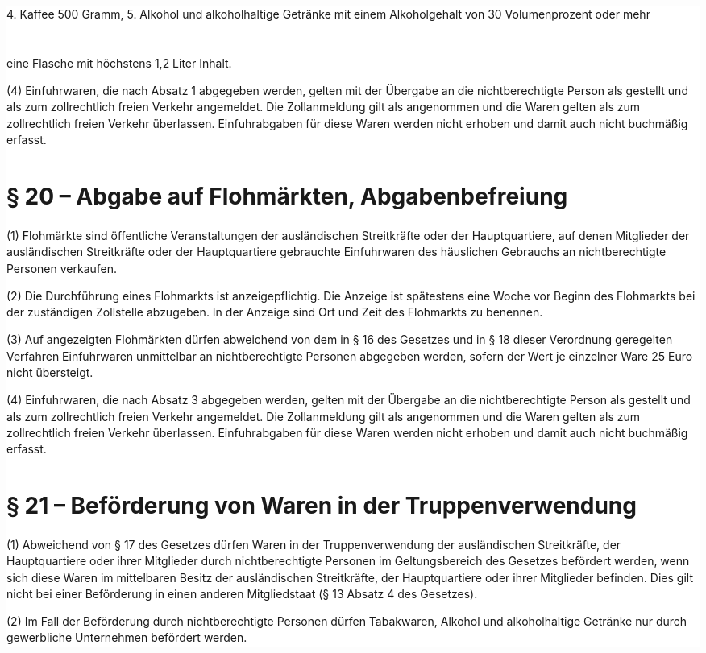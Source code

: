 <td style="text-align: left;" data-valign="top" data-charoff="50">4.</td>
<td style="text-align: left;" data-valign="top" data-charoff="50">Kaffee</td>
<td style="text-align: left;" data-valign="top" data-charoff="50">500 Gramm,</td>
</tr>
<tr class="odd">
<td style="text-align: left;" data-valign="top" data-charoff="50">5.</td>
<td style="text-align: left;" data-valign="top" data-charoff="50">Alkohol und alkoholhaltige Getränke mit einem Alkoholgehalt von 30 Volumenprozent oder mehr</td>
<td style="text-align: left;" data-valign="top" data-charoff="50"><br />
<br />
<br />
eine Flasche mit höchstens 1,2 Liter Inhalt.</td>
</tr>
</tbody>
</table>

  

(4) Einfuhrwaren, die nach Absatz 1 abgegeben werden, gelten mit der Übergabe an die nichtberechtigte Person als gestellt und als zum zollrechtlich freien Verkehr angemeldet. Die Zollanmeldung gilt als angenommen und die Waren gelten als zum zollrechtlich freien Verkehr überlassen. Einfuhrabgaben für diese Waren werden nicht erhoben und damit auch nicht buchmäßig erfasst.

# § 20 – Abgabe auf Flohmärkten, Abgabenbefreiung

(1) Flohmärkte sind öffentliche Veranstaltungen der ausländischen Streitkräfte oder der Hauptquartiere, auf denen Mitglieder der ausländischen Streitkräfte oder der Hauptquartiere gebrauchte Einfuhrwaren des häuslichen Gebrauchs an nichtberechtigte Personen verkaufen.

(2) Die Durchführung eines Flohmarkts ist anzeigepflichtig. Die Anzeige ist spätestens eine Woche vor Beginn des Flohmarkts bei der zuständigen Zollstelle abzugeben. In der Anzeige sind Ort und Zeit des Flohmarkts zu benennen.

(3) Auf angezeigten Flohmärkten dürfen abweichend von dem in § 16 des Gesetzes und in § 18 dieser Verordnung geregelten Verfahren Einfuhrwaren unmittelbar an nichtberechtigte Personen abgegeben werden, sofern der Wert je einzelner Ware 25 Euro nicht übersteigt.

(4) Einfuhrwaren, die nach Absatz 3 abgegeben werden, gelten mit der Übergabe an die nichtberechtigte Person als gestellt und als zum zollrechtlich freien Verkehr angemeldet. Die Zollanmeldung gilt als angenommen und die Waren gelten als zum zollrechtlich freien Verkehr überlassen. Einfuhrabgaben für diese Waren werden nicht erhoben und damit auch nicht buchmäßig erfasst.

# § 21 – Beförderung von Waren in der Truppenverwendung

(1) Abweichend von § 17 des Gesetzes dürfen Waren in der Truppenverwendung der ausländischen Streitkräfte, der Hauptquartiere oder ihrer Mitglieder durch nichtberechtigte Personen im Geltungsbereich des Gesetzes befördert werden, wenn sich diese Waren im mittelbaren Besitz der ausländischen Streitkräfte, der Hauptquartiere oder ihrer Mitglieder befinden. Dies gilt nicht bei einer Beförderung in einen anderen Mitgliedstaat (§ 13 Absatz 4 des Gesetzes).

(2) Im Fall der Beförderung durch nichtberechtigte Personen dürfen Tabakwaren, Alkohol und alkoholhaltige Getränke nur durch gewerbliche Unternehmen befördert werden.
